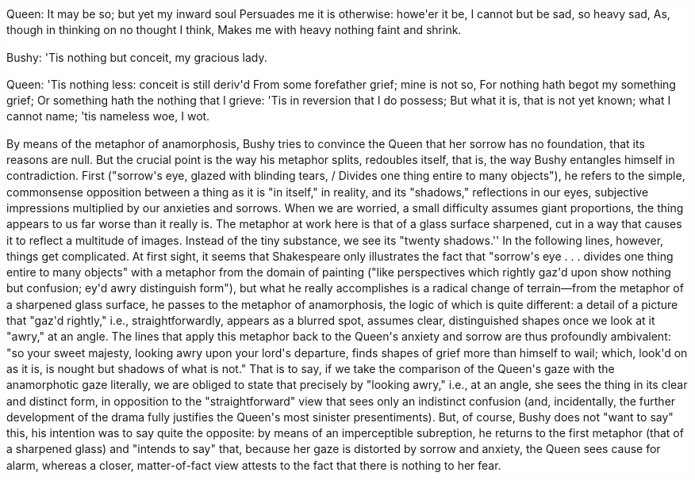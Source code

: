Queen: It may be so; but yet my inward soul
Persuades me it is otherwise: howe'er it be,
I cannot but be sad, so heavy sad,
As, though in thinking on no thought I think,
Makes me with heavy nothing faint and shrink.

Bushy: 'Tis nothing but conceit, my gracious lady.  

Queen: 'Tis nothing less: conceit is still deriv'd From some forefather grief; mine is not so,
For nothing hath begot my something grief;
Or something hath the nothing that I grieve:
'Tis in reversion that I do possess;
But what it is, that is not yet known; what
I cannot name; 'tis nameless woe, I wot.


By means of the metaphor of anamorphosis, Bushy tries to convince the Queen that her sorrow has no foundation, that its reasons are null. But the crucial point is the way his metaphor splits, redoubles itself, that is, the way Bushy entangles himself in contradiction. First ("sorrow's eye, glazed with blinding tears, / Divides one thing entire to many objects"), he refers to the simple, commonsense opposition between a thing as it is "in itself," in reality, and its "shadows," reflections in our eyes, subjective impressions multiplied by our anxieties and sorrows. When we are worried, a small difficulty assumes giant proportions, the thing appears to us far worse than it really is. The metaphor at work here is that of a glass surface sharpened, cut in a way that causes it to reflect a multitude of images. Instead of the tiny substance, we see its "twenty shadows.'' In the following lines, however, things get complicated. At first sight, it seems that Shakespeare only illustrates the fact that "sorrow's eye . . . divides one thing entire to many objects" with a metaphor from the domain of painting ("like perspectives which rightly gaz'd upon show nothing but confusion; ey'd awry distinguish form"), but what he really accomplishes is a radical change of terrain—from the metaphor of a sharpened glass surface, he passes to the metaphor of anamorphosis, the logic of which is quite different: a detail of a picture that "gaz'd rightly," i.e., straightforwardly, appears as a blurred spot, assumes clear, distinguished shapes once we look at it "awry," at an angle. The lines that apply this metaphor back to the Queen's anxiety and sorrow are thus profoundly ambivalent: "so your sweet majesty, looking awry upon your lord's departure, finds shapes of grief more than himself to wail; which, look'd on as it is, is nought but shadows of what is not." That is to say, if we take the comparison of the Queen's gaze with the anamorphotic gaze literally, we are obliged to state that precisely by "looking awry," i.e., at an angle, she sees the thing in its clear and distinct form, in opposition to the "straightforward" view that sees only an indistinct confusion (and, incidentally, the further development of the drama fully justifies the Queen's most sinister presentiments). But, of course, Bushy does not "want to say" this, his intention was to say quite the opposite: by means of an imperceptible subreption, he returns to the first metaphor (that of a sharpened glass) and "intends to say" that, because her gaze is distorted by sorrow and anxiety, the Queen sees cause for alarm, whereas a closer, matter-of-fact view attests to the fact that there is nothing to her fear.